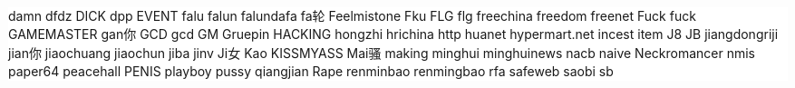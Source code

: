 damn
dfdz
DICK
dpp
EVENT
falu
falun
falundafa
fa轮
Feelmistone
Fku
FLG
flg
freechina
freedom
freenet
Fuck
fuck
GAMEMASTER
gan你
GCD
gcd
GM
Gruepin
HACKING
hongzhi
hrichina
http
huanet
hypermart.net
incest
item
J8
JB
jiangdongriji
jian你
jiaochuang
jiaochun
jiba
jinv
Ji女
Kao
KISSMYASS
Mai骚
making
minghui
minghuinews
nacb
naive
Neckromancer
nmis
paper64
peacehall
PENIS
playboy
pussy
qiangjian
Rape
renminbao
renmingbao
rfa
safeweb
saobi
sb